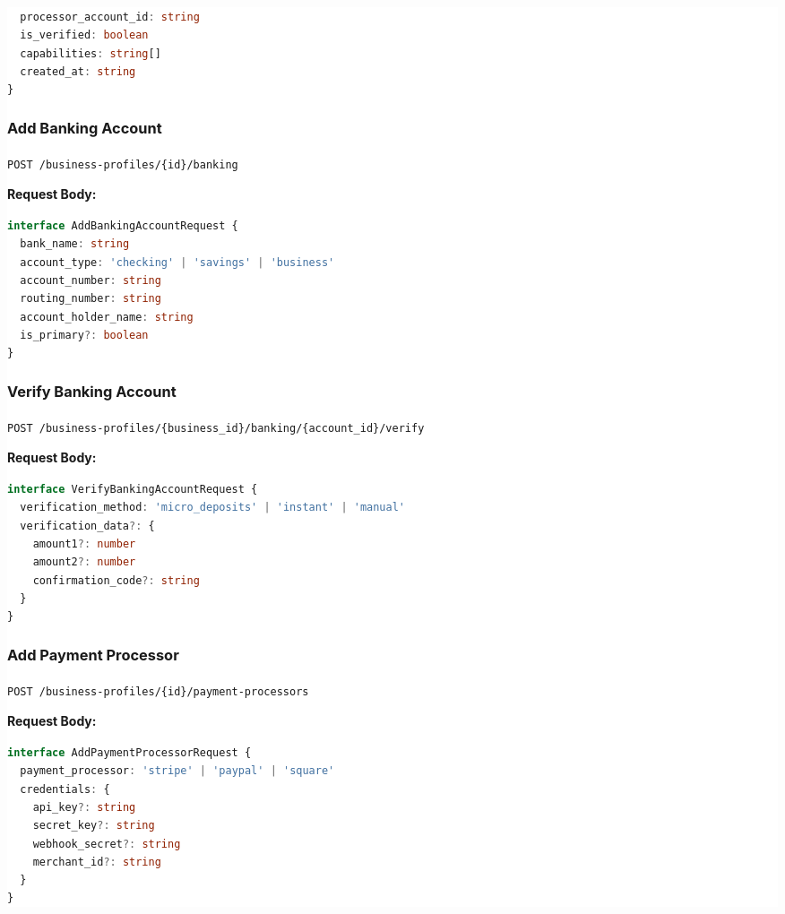 ```typescript
  processor_account_id: string
  is_verified: boolean
  capabilities: string[]
  created_at: string
}
```

### Add Banking Account

```http
POST /business-profiles/{id}/banking
```

**Request Body:**
```typescript
interface AddBankingAccountRequest {
  bank_name: string
  account_type: 'checking' | 'savings' | 'business'
  account_number: string
  routing_number: string
  account_holder_name: string
  is_primary?: boolean
}
```

### Verify Banking Account

```http
POST /business-profiles/{business_id}/banking/{account_id}/verify
```

**Request Body:**
```typescript
interface VerifyBankingAccountRequest {
  verification_method: 'micro_deposits' | 'instant' | 'manual'
  verification_data?: {
    amount1?: number
    amount2?: number
    confirmation_code?: string
  }
}
```

### Add Payment Processor

```http
POST /business-profiles/{id}/payment-processors
```

**Request Body:**
```typescript
interface AddPaymentProcessorRequest {
  payment_processor: 'stripe' | 'paypal' | 'square'
  credentials: {
    api_key?: string
    secret_key?: string
    webhook_secret?: string
    merchant_id?: string
  }
}
```
